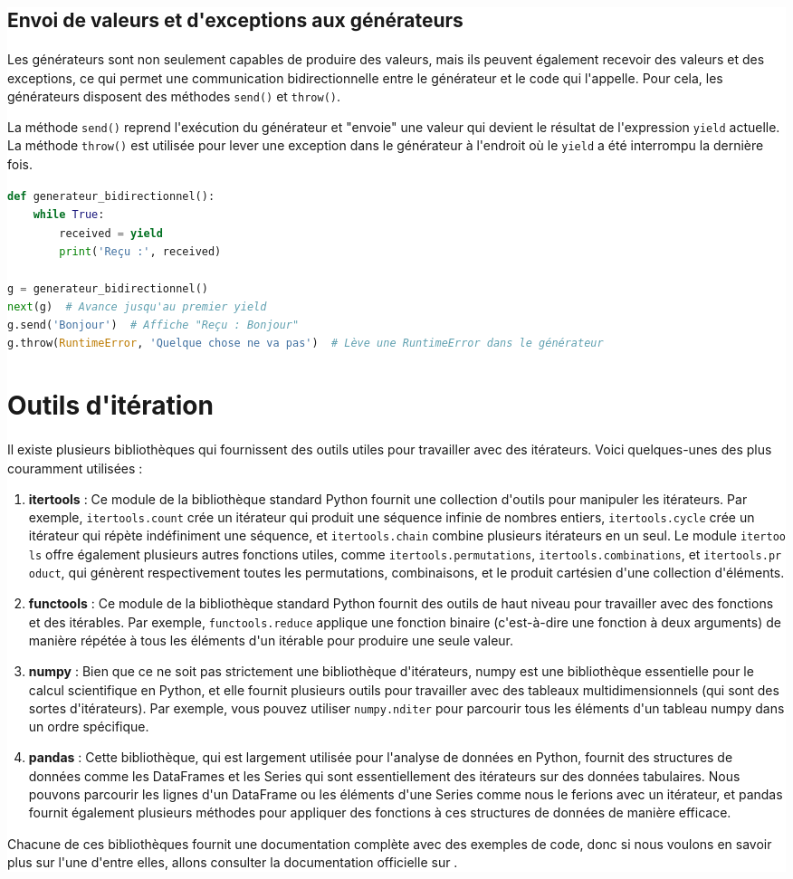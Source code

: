 ## Envoi de valeurs et d'exceptions aux générateurs

Les générateurs sont non seulement capables de produire des valeurs, mais ils peuvent également recevoir des valeurs et des exceptions, ce qui permet une communication bidirectionnelle entre le générateur et le code qui l'appelle. Pour cela, les générateurs disposent des méthodes `send()` et `throw()`.

La méthode `send()` reprend l'exécution du générateur et "envoie" une valeur qui devient le résultat de l'expression `yield` actuelle. La méthode `throw()` est utilisée pour lever une exception dans le générateur à l'endroit où le `yield` a été interrompu la dernière fois.

```python
def generateur_bidirectionnel():
    while True:
        received = yield
        print('Reçu :', received)

g = generateur_bidirectionnel()
next(g)  # Avance jusqu'au premier yield
g.send('Bonjour')  # Affiche "Reçu : Bonjour"
g.throw(RuntimeError, 'Quelque chose ne va pas')  # Lève une RuntimeError dans le générateur
```

# Outils d'itération
Il existe plusieurs bibliothèques qui fournissent des outils utiles pour travailler avec des itérateurs. Voici quelques-unes des plus couramment utilisées :

1. **itertools** : Ce module de la bibliothèque standard Python fournit une collection d'outils pour manipuler les itérateurs. Par exemple, `itertools.count` crée un itérateur qui produit une séquence infinie de nombres entiers, `itertools.cycle` crée un itérateur qui répète indéfiniment une séquence, et `itertools.chain` combine plusieurs itérateurs en un seul. Le module `itertools` offre également plusieurs autres fonctions utiles, comme `itertools.permutations`, `itertools.combinations`, et `itertools.product`, qui génèrent respectivement toutes les permutations, combinaisons, et le produit cartésien d'une collection d'éléments.

2. **functools** : Ce module de la bibliothèque standard Python fournit des outils de haut niveau pour travailler avec des fonctions et des itérables. Par exemple, `functools.reduce` applique une fonction binaire (c'est-à-dire une fonction à deux arguments) de manière répétée à tous les éléments d'un itérable pour produire une seule valeur.

3. **numpy** : Bien que ce ne soit pas strictement une bibliothèque d'itérateurs, numpy est une bibliothèque essentielle pour le calcul scientifique en Python, et elle fournit plusieurs outils pour travailler avec des tableaux multidimensionnels (qui sont des sortes d'itérateurs). Par exemple, vous pouvez utiliser `numpy.nditer` pour parcourir tous les éléments d'un tableau numpy dans un ordre spécifique.

4. **pandas** : Cette bibliothèque, qui est largement utilisée pour l'analyse de données en Python, fournit des structures de données comme les DataFrames et les Series qui sont essentiellement des itérateurs sur des données tabulaires. Nous pouvons parcourir les lignes d'un DataFrame ou les éléments d'une Series comme nous le ferions avec un itérateur, et pandas fournit également plusieurs méthodes pour appliquer des fonctions à ces structures de données de manière efficace.

Chacune de ces bibliothèques fournit une documentation complète avec des exemples de code, donc si nous voulons en savoir plus sur l'une d'entre elles, allons consulter la documentation officielle sur .
